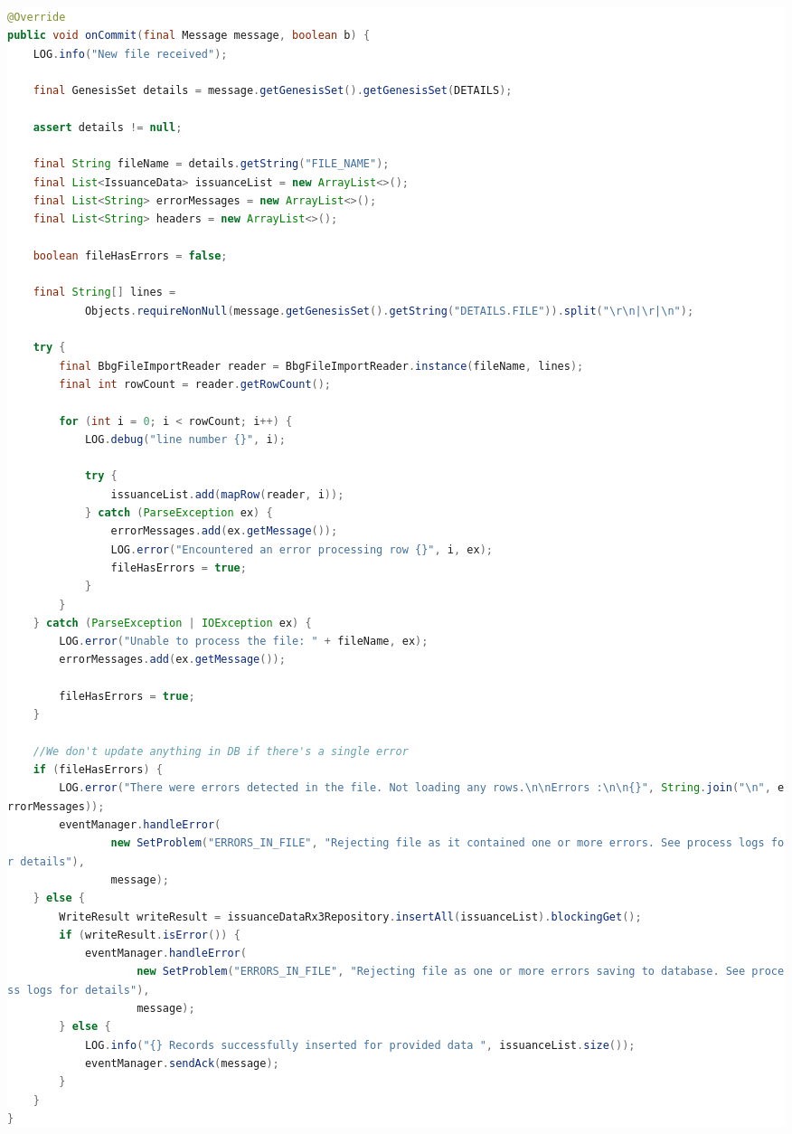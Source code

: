 ```java
@Override
public void onCommit(final Message message, boolean b) {
    LOG.info("New file received");

    final GenesisSet details = message.getGenesisSet().getGenesisSet(DETAILS);

    assert details != null;

    final String fileName = details.getString("FILE_NAME");
    final List<IssuanceData> issuanceList = new ArrayList<>();
    final List<String> errorMessages = new ArrayList<>();
    final List<String> headers = new ArrayList<>();

    boolean fileHasErrors = false;

    final String[] lines =
            Objects.requireNonNull(message.getGenesisSet().getString("DETAILS.FILE")).split("\r\n|\r|\n");

    try {
        final BbgFileImportReader reader = BbgFileImportReader.instance(fileName, lines);
        final int rowCount = reader.getRowCount();

        for (int i = 0; i < rowCount; i++) {
            LOG.debug("line number {}", i);

            try {
                issuanceList.add(mapRow(reader, i));
            } catch (ParseException ex) {
                errorMessages.add(ex.getMessage());
                LOG.error("Encountered an error processing row {}", i, ex);
                fileHasErrors = true;
            }
        }
    } catch (ParseException | IOException ex) {
        LOG.error("Unable to process the file: " + fileName, ex);
        errorMessages.add(ex.getMessage());

        fileHasErrors = true;
    }

    //We don't update anything in DB if there's a single error
    if (fileHasErrors) {
        LOG.error("There were errors detected in the file. Not loading any rows.\n\nErrors :\n\n{}", String.join("\n", errorMessages));
        eventManager.handleError(
                new SetProblem("ERRORS_IN_FILE", "Rejecting file as it contained one or more errors. See process logs for details"),
                message);
    } else {
        WriteResult writeResult = issuanceDataRx3Repository.insertAll(issuanceList).blockingGet();
        if (writeResult.isError()) {
            eventManager.handleError(
                    new SetProblem("ERRORS_IN_FILE", "Rejecting file as one or more errors saving to database. See process logs for details"),
                    message);
        } else {
            LOG.info("{} Records successfully inserted for provided data ", issuanceList.size());
            eventManager.sendAck(message);
        }
    }
}
```